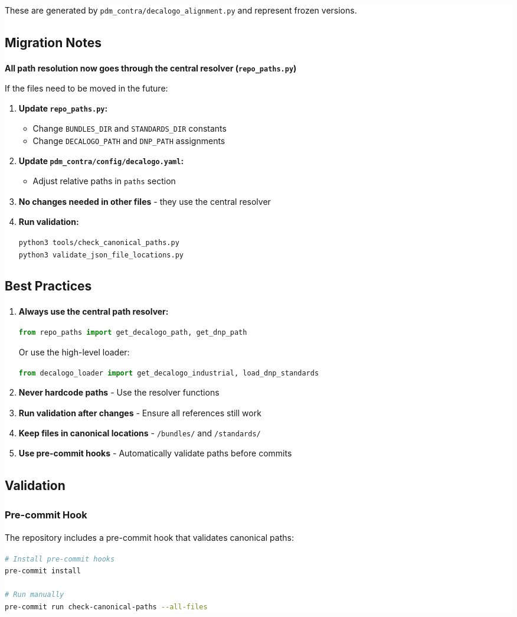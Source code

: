 These are generated by `pdm_contra/decalogo_alignment.py` and represent frozen versions.

## Migration Notes

**All path resolution now goes through the central resolver (`repo_paths.py`)**

If the files need to be moved in the future:

1. **Update `repo_paths.py`:**
   - Change `BUNDLES_DIR` and `STANDARDS_DIR` constants
   - Change `DECALOGO_PATH` and `DNP_PATH` assignments

2. **Update `pdm_contra/config/decalogo.yaml`:**
   - Adjust relative paths in `paths` section

3. **No changes needed in other files** - they use the central resolver

4. **Run validation:**
   ```bash
   python3 tools/check_canonical_paths.py
   python3 validate_json_file_locations.py
   ```

## Best Practices

1. **Always use the central path resolver:**
   ```python
   from repo_paths import get_decalogo_path, get_dnp_path
   ```
   
   Or use the high-level loader:
   ```python
   from decalogo_loader import get_decalogo_industrial, load_dnp_standards
   ```

2. **Never hardcode paths** - Use the resolver functions

3. **Run validation after changes** - Ensure all references still work

4. **Keep files in canonical locations** - `/bundles/` and `/standards/`

5. **Use pre-commit hooks** - Automatically validate paths before commits

## Validation

### Pre-commit Hook

The repository includes a pre-commit hook that validates canonical paths:

```bash
# Install pre-commit hooks
pre-commit install

# Run manually
pre-commit run check-canonical-paths --all-files
```
